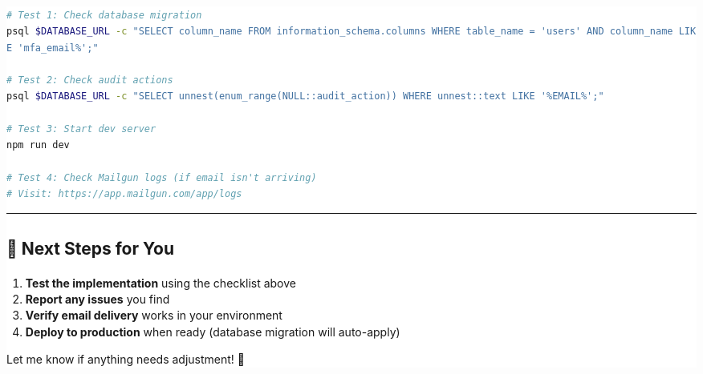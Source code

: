 ```bash
# Test 1: Check database migration
psql $DATABASE_URL -c "SELECT column_name FROM information_schema.columns WHERE table_name = 'users' AND column_name LIKE 'mfa_email%';"

# Test 2: Check audit actions
psql $DATABASE_URL -c "SELECT unnest(enum_range(NULL::audit_action)) WHERE unnest::text LIKE '%EMAIL%';"

# Test 3: Start dev server
npm run dev

# Test 4: Check Mailgun logs (if email isn't arriving)
# Visit: https://app.mailgun.com/app/logs
```

---

## 🙏 Next Steps for You

1. **Test the implementation** using the checklist above
2. **Report any issues** you find
3. **Verify email delivery** works in your environment
4. **Deploy to production** when ready (database migration will auto-apply)

Let me know if anything needs adjustment! 🎊

